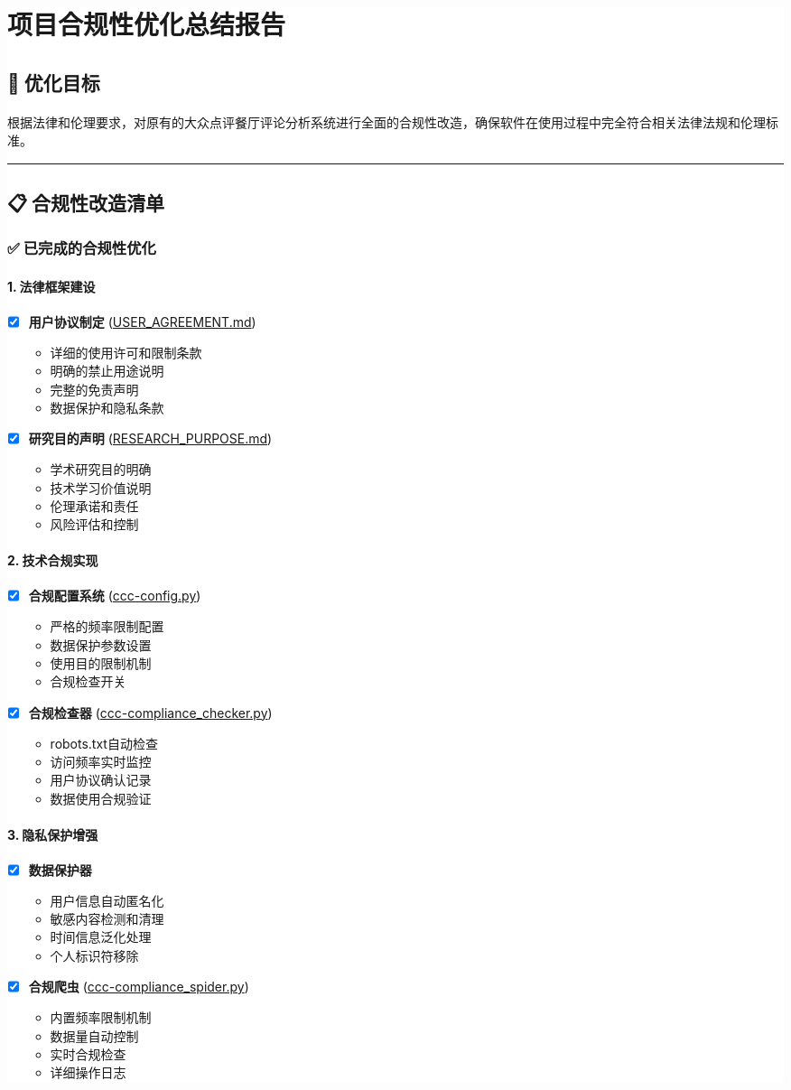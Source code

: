 # 项目合规性优化总结报告

## 🎯 优化目标

根据法律和伦理要求，对原有的大众点评餐厅评论分析系统进行全面的合规性改造，确保软件在使用过程中完全符合相关法律法规和伦理标准。

---

## 📋 合规性改造清单

### ✅ 已完成的合规性优化

#### 1. 法律框架建设
- [x] **用户协议制定** ([USER_AGREEMENT.md](@cc-code/USER_AGREEMENT.md))
  - 详细的使用许可和限制条款
  - 明确的禁止用途说明
  - 完整的免责声明
  - 数据保护和隐私条款

- [x] **研究目的声明** ([RESEARCH_PURPOSE.md](@cc-code/RESEARCH_PURPOSE.md))
  - 学术研究目的明确
  - 技术学习价值说明
  - 伦理承诺和责任
  - 风险评估和控制

#### 2. 技术合规实现
- [x] **合规配置系统** ([ccc-config.py](@cc-code/ccc-config.py))
  - 严格的频率限制配置
  - 数据保护参数设置
  - 使用目的限制机制
  - 合规检查开关

- [x] **合规检查器** ([ccc-compliance_checker.py](@cc-code/dianping_spider/utils/ccc-compliance_checker.py))
  - robots.txt自动检查
  - 访问频率实时监控
  - 用户协议确认记录
  - 数据使用合规验证

#### 3. 隐私保护增强
- [x] **数据保护器**
  - 用户信息自动匿名化
  - 敏感内容检测和清理
  - 时间信息泛化处理
  - 个人标识符移除

- [x] **合规爬虫** ([ccc-compliance_spider.py](@cc-code/dianping_spider/spiders/ccc-compliance_spider.py))
  - 内置频率限制机制
  - 数据量自动控制
  - 实时合规检查
  - 详细操作日志
